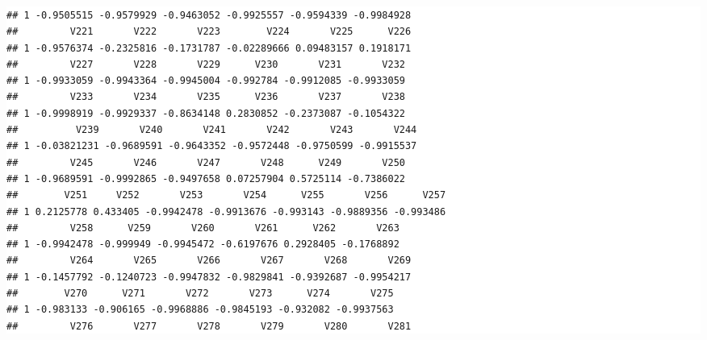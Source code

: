     ## 1 -0.9505515 -0.9579929 -0.9463052 -0.9925557 -0.9594339 -0.9984928
    ##         V221       V222       V223        V224       V225      V226
    ## 1 -0.9576374 -0.2325816 -0.1731787 -0.02289666 0.09483157 0.1918171
    ##         V227       V228       V229      V230       V231       V232
    ## 1 -0.9933059 -0.9943364 -0.9945004 -0.992784 -0.9912085 -0.9933059
    ##         V233       V234       V235      V236       V237       V238
    ## 1 -0.9998919 -0.9929337 -0.8634148 0.2830852 -0.2373087 -0.1054322
    ##          V239       V240       V241       V242       V243       V244
    ## 1 -0.03821231 -0.9689591 -0.9643352 -0.9572448 -0.9750599 -0.9915537
    ##         V245       V246       V247       V248      V249       V250
    ## 1 -0.9689591 -0.9992865 -0.9497658 0.07257904 0.5725114 -0.7386022
    ##        V251     V252       V253       V254      V255       V256      V257
    ## 1 0.2125778 0.433405 -0.9942478 -0.9913676 -0.993143 -0.9889356 -0.993486
    ##         V258      V259       V260       V261      V262       V263
    ## 1 -0.9942478 -0.999949 -0.9945472 -0.6197676 0.2928405 -0.1768892
    ##         V264       V265       V266       V267       V268       V269
    ## 1 -0.1457792 -0.1240723 -0.9947832 -0.9829841 -0.9392687 -0.9954217
    ##        V270      V271       V272       V273      V274       V275
    ## 1 -0.983133 -0.906165 -0.9968886 -0.9845193 -0.932082 -0.9937563
    ##         V276       V277       V278       V279       V280       V281